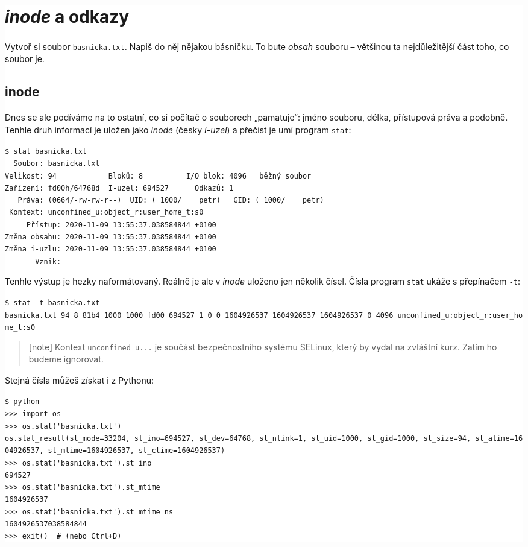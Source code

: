 # *inode* a odkazy

Vytvoř si soubor `basnicka.txt`.
Napiš do něj nějakou básničku.
To bute *obsah* souboru – většinou ta nejdůležitější část toho,
co soubor je.

## inode

Dnes se ale podíváme na to ostatní, co si počítač o souborech „pamatuje“:
jméno souboru, délka, přístupová práva a podobně.
Tenhle druh informací je uložen jako *inode* (česky *I-uzel*)
a přečíst je umí program `stat`:

```console
$ stat basnicka.txt
  Soubor: basnicka.txt
Velikost: 94        	Bloků: 8          I/O blok: 4096   běžný soubor
Zařízení: fd00h/64768d	I-uzel: 694527      Odkazů: 1
   Práva: (0664/-rw-rw-r--)  UID: ( 1000/    petr)   GID: ( 1000/    petr)
 Kontext: unconfined_u:object_r:user_home_t:s0
     Přístup: 2020-11-09 13:55:37.038584844 +0100
Změna obsahu: 2020-11-09 13:55:37.038584844 +0100
Změna i-uzlu: 2020-11-09 13:55:37.038584844 +0100
       Vznik: -
```

Tenhle výstup je hezky naformátovaný.
Reálně je ale v *inode* uloženo jen několik čísel.
Čísla program `stat` ukáže s přepínačem `-t`:

```console
$ stat -t basnicka.txt
basnicka.txt 94 8 81b4 1000 1000 fd00 694527 1 0 0 1604926537 1604926537 1604926537 0 4096 unconfined_u:object_r:user_home_t:s0
```

> [note]
> Kontext `unconfined_u...` je součást bezpečnostního systému SELinux,
> který by vydal na zvláštní kurz. Zatím ho budeme ignorovat.

Stejná čísla můžeš získat i z Pythonu:

```console
$ python
>>> import os
>>> os.stat('basnicka.txt')
os.stat_result(st_mode=33204, st_ino=694527, st_dev=64768, st_nlink=1, st_uid=1000, st_gid=1000, st_size=94, st_atime=1604926537, st_mtime=1604926537, st_ctime=1604926537)
>>> os.stat('basnicka.txt').st_ino
694527
>>> os.stat('basnicka.txt').st_mtime
1604926537
>>> os.stat('basnicka.txt').st_mtime_ns
1604926537038584844
>>> exit()  # (nebo Ctrl+D)
```
